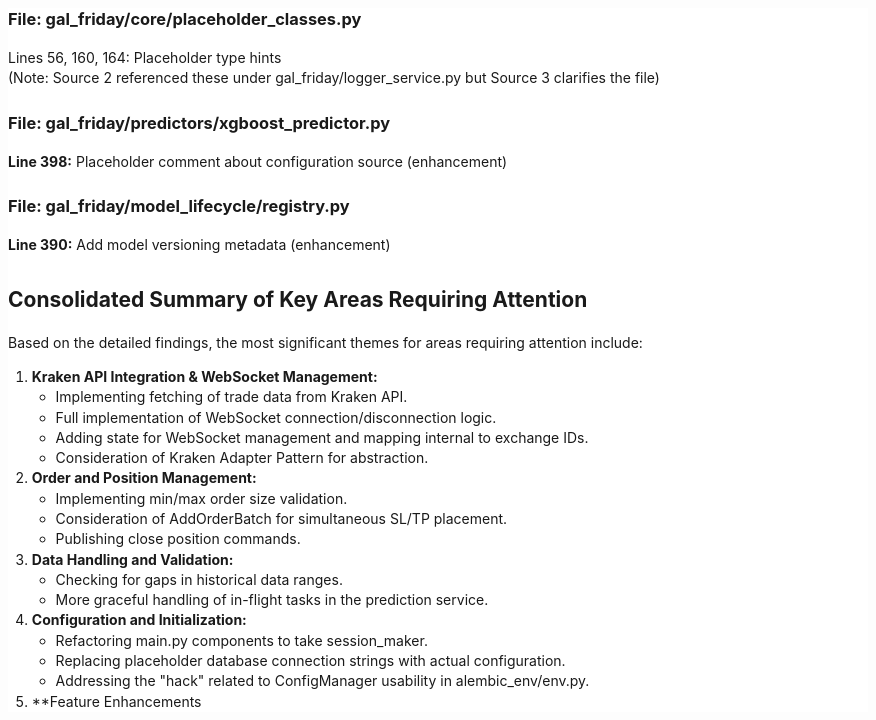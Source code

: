 ### **File: gal\_friday/core/placeholder\_classes.py**

Lines 56, 160, 164: Placeholder type hints  
(Note: Source 2 referenced these under gal\_friday/logger\_service.py but Source 3 clarifies the file)

### **File: gal\_friday/predictors/xgboost\_predictor.py**

**Line 398:** Placeholder comment about configuration source (enhancement)

### **File: gal\_friday/model\_lifecycle/registry.py**

**Line 390:** Add model versioning metadata (enhancement)

## **Consolidated Summary of Key Areas Requiring Attention**

Based on the detailed findings, the most significant themes for areas requiring attention include:

1. **Kraken API Integration & WebSocket Management:**  
   * Implementing fetching of trade data from Kraken API.  
   * Full implementation of WebSocket connection/disconnection logic.  
   * Adding state for WebSocket management and mapping internal to exchange IDs.  
   * Consideration of Kraken Adapter Pattern for abstraction.  
2. **Order and Position Management:**  
   * Implementing min/max order size validation.  
   * Consideration of AddOrderBatch for simultaneous SL/TP placement.  
   * Publishing close position commands.  
3. **Data Handling and Validation:**  
   * Checking for gaps in historical data ranges.  
   * More graceful handling of in-flight tasks in the prediction service.  
4. **Configuration and Initialization:**  
   * Refactoring main.py components to take session\_maker.  
   * Replacing placeholder database connection strings with actual configuration.  
   * Addressing the "hack" related to ConfigManager usability in alembic\_env/env.py.  
5. \*\*Feature Enhancements